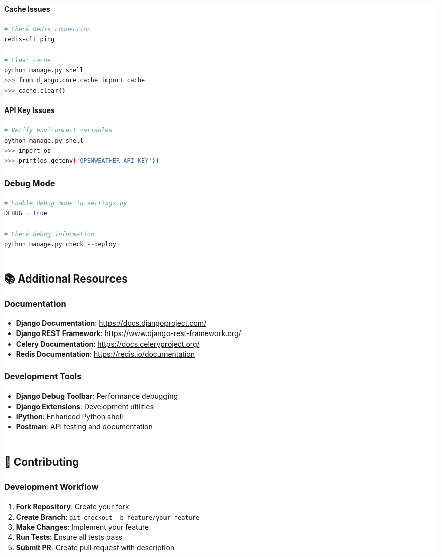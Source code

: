 #### **Cache Issues**
```bash
# Check Redis connection
redis-cli ping

# Clear cache
python manage.py shell
>>> from django.core.cache import cache
>>> cache.clear()
```

#### **API Key Issues**
```bash
# Verify environment variables
python manage.py shell
>>> import os
>>> print(os.getenv('OPENWEATHER_API_KEY'))
```

### **Debug Mode**
```python
# Enable debug mode in settings.py
DEBUG = True

# Check debug information
python manage.py check --deploy
```

---

## 📚 **Additional Resources**

### **Documentation**
- **Django Documentation**: https://docs.djangoproject.com/
- **Django REST Framework**: https://www.django-rest-framework.org/
- **Celery Documentation**: https://docs.celeryproject.org/
- **Redis Documentation**: https://redis.io/documentation

### **Development Tools**
- **Django Debug Toolbar**: Performance debugging
- **Django Extensions**: Development utilities
- **IPython**: Enhanced Python shell
- **Postman**: API testing and documentation

---

## 🤝 **Contributing**

### **Development Workflow**
1. **Fork Repository**: Create your fork
2. **Create Branch**: `git checkout -b feature/your-feature`
3. **Make Changes**: Implement your feature
4. **Run Tests**: Ensure all tests pass
5. **Submit PR**: Create pull request with description
